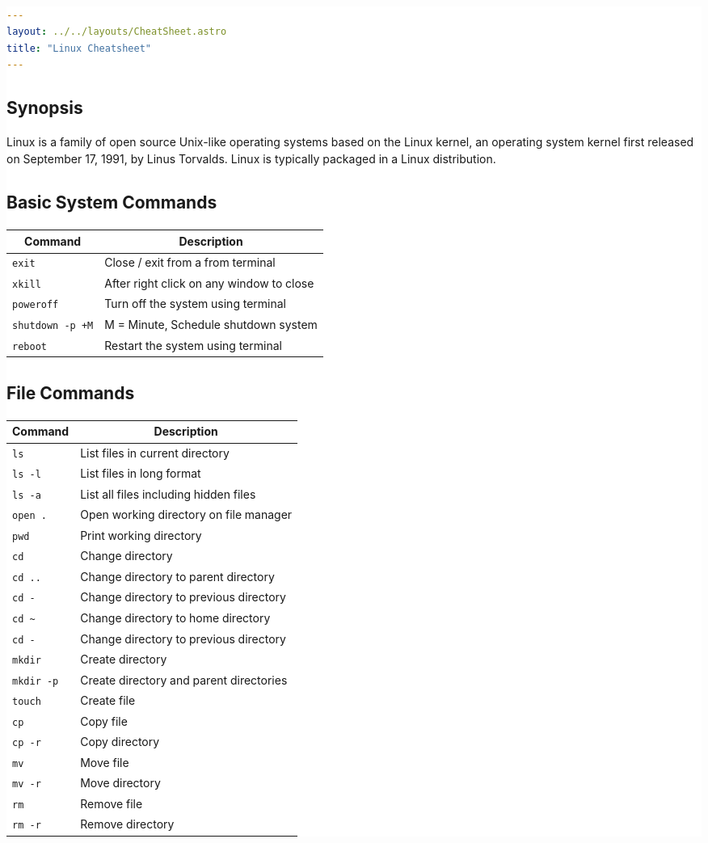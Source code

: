 ```yaml
---
layout: ../../layouts/CheatSheet.astro
title: "Linux Cheatsheet"
---
```


## Synopsis

Linux is a family of open source Unix-like operating systems based on the Linux kernel, an operating system kernel first released on September 17, 1991, by Linus Torvalds. Linux is typically packaged in a Linux distribution.

## Basic System Commands

| Command          | Description                              |
| ---------------- | -----------------------------------------|
| `exit`           | Close / exit from a from terminal        |
| `xkill`          | After right click on any window to close |
| `poweroff`       | Turn off the system using terminal       |
| `shutdown -p +M` | M = Minute, Schedule shutdown system     |
| `reboot`         | Restart the system using terminal        |


## File Commands

| Command    | Description                             |
| ---------- | --------------------------------------- |
| `ls`       | List files in current directory         |
| `ls -l`    | List files in long format               |
| `ls -a`    | List all files including hidden files   |
| `open .`   | Open working directory on file manager  |
| `pwd`      | Print working directory                 |
| `cd`       | Change directory                        |
| `cd ..`    | Change directory to parent directory    |
| `cd -`     | Change directory to previous directory  |
| `cd ~`     | Change directory to home directory      |
| `cd -`     | Change directory to previous directory  |
| `mkdir`    | Create directory                        |
| `mkdir -p` | Create directory and parent directories |
| `touch`    | Create file                             |
| `cp`       | Copy file                               |
| `cp -r`    | Copy directory                          |
| `mv`       | Move file                               |
| `mv -r`    | Move directory                          |
| `rm`       | Remove file                             |
| `rm -r`    | Remove directory                        |